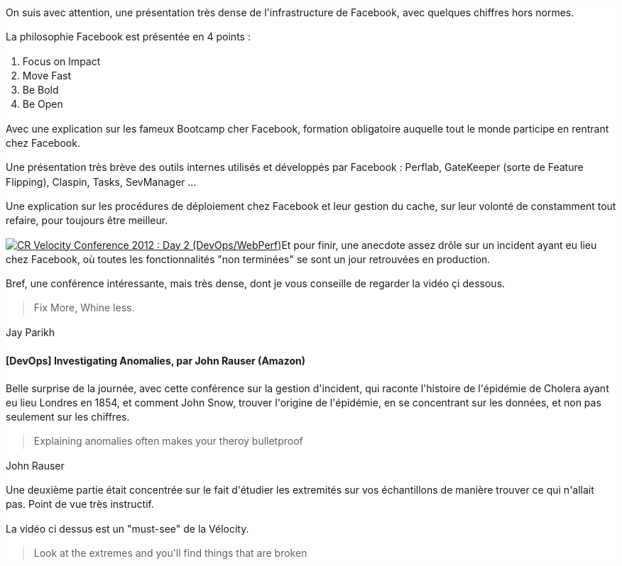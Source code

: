 On suis avec attention, une présentation très dense de l'infrastructure de Facebook, avec quelques chiffres hors normes.

La philosophie Facebook est présentée en 4 points :

1. Focus on Impact
2. Move Fast
3. Be Bold
4. Be Open

Avec une explication sur les fameux Bootcamp cher Facebook, formation obligatoire auquelle tout le monde participe en rentrant chez Facebook.

Une présentation très brève des outils internes utilisés et développés par Facebook : Perflab, GateKeeper (sorte de Feature Flipping), Claspin, Tasks, SevManager ...

Une explication sur les procédures de déploiement chez Facebook et leur gestion du cache, sur leur volonté de constamment tout refaire, pour toujours être meilleur.



[![CR Velocity Conference 2012 : Day 2 (DevOps/WebPerf)](//img.over-blog-kiwi.com/100x100/0/00/30/83/201206/ob_e748d1887ff7dba771752fe9244c6e78_awvajmdcqaanlwy.jpg)](http://img.over-blog-kiwi.com/0/00/30/83/201206/ob_e748d1887ff7dba771752fe9244c6e78_awvajmdcqaanlwy.jpg)Et pour finir, une anecdote assez drôle sur un incident ayant eu lieu chez Facebook, où toutes les fonctionnalités "non terminées" se sont un jour retrouvées en production.

Bref, une conférence intéressante, mais très dense, dont je vous conseille de regarder la vidéo çi dessous.



> Fix More, Whine less.

 Jay Parikh


<iframe allowfullscreen="" frameborder="0" height="360" src="http://www.youtube.com/embed/oodS71YtkGU?wmode=transparent&fs=1&feature=oembed" width="640"></iframe>



#### [DevOps] Investigating Anomalies, par John Rauser (Amazon)

Belle surprise de la journée, avec cette conférence sur la gestion d'incident, qui raconte l'histoire de l'épidémie de Cholera ayant eu lieu Londres en 1854, et comment John Snow, trouver l'origine de l'épidémie, en se concentrant sur les données, et non pas seulement sur les chiffres.



> Explaining anomalies often makes your theroy bulletproof

 John Rauser


Une deuxième partie était concentrée sur le fait d'étudier les extremités sur vos échantillons de manière trouver ce qui n'allait pas. Point de vue très instructif.

La vidéo ci dessus est un "must-see" de la Vélocity.



> Look at the extremes and you'll find things that are broken
